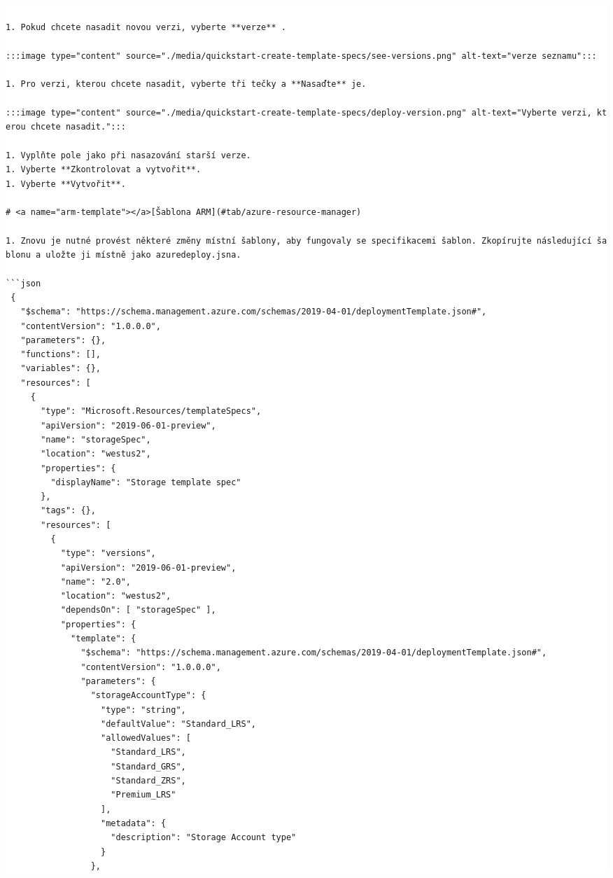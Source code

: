    ```azurecli

1. Pokud chcete nasadit novou verzi, vyberte **verze** .

   :::image type="content" source="./media/quickstart-create-template-specs/see-versions.png" alt-text="verze seznamu":::

1. Pro verzi, kterou chcete nasadit, vyberte tři tečky a **Nasaďte** je.

   :::image type="content" source="./media/quickstart-create-template-specs/deploy-version.png" alt-text="Vyberte verzi, kterou chcete nasadit.":::

1. Vyplňte pole jako při nasazování starší verze.
1. Vyberte **Zkontrolovat a vytvořit**.
1. Vyberte **Vytvořit**.

# <a name="arm-template"></a>[Šablona ARM](#tab/azure-resource-manager)

1. Znovu je nutné provést některé změny místní šablony, aby fungovaly se specifikacemi šablon. Zkopírujte následující šablonu a uložte ji místně jako azuredeploy.jsna.

   ```json
    {
      "$schema": "https://schema.management.azure.com/schemas/2019-04-01/deploymentTemplate.json#",
      "contentVersion": "1.0.0.0",
      "parameters": {},
      "functions": [],
      "variables": {},
      "resources": [
        {
          "type": "Microsoft.Resources/templateSpecs",
          "apiVersion": "2019-06-01-preview",
          "name": "storageSpec",
          "location": "westus2",
          "properties": {
            "displayName": "Storage template spec"
          },
          "tags": {},
          "resources": [
            {
              "type": "versions",
              "apiVersion": "2019-06-01-preview",
              "name": "2.0",
              "location": "westus2",
              "dependsOn": [ "storageSpec" ],
              "properties": {
                "template": {
                  "$schema": "https://schema.management.azure.com/schemas/2019-04-01/deploymentTemplate.json#",
                  "contentVersion": "1.0.0.0",
                  "parameters": {
                    "storageAccountType": {
                      "type": "string",
                      "defaultValue": "Standard_LRS",
                      "allowedValues": [
                        "Standard_LRS",
                        "Standard_GRS",
                        "Standard_ZRS",
                        "Premium_LRS"
                      ],
                      "metadata": {
                        "description": "Storage Account type"
                      }
                    },
   ```